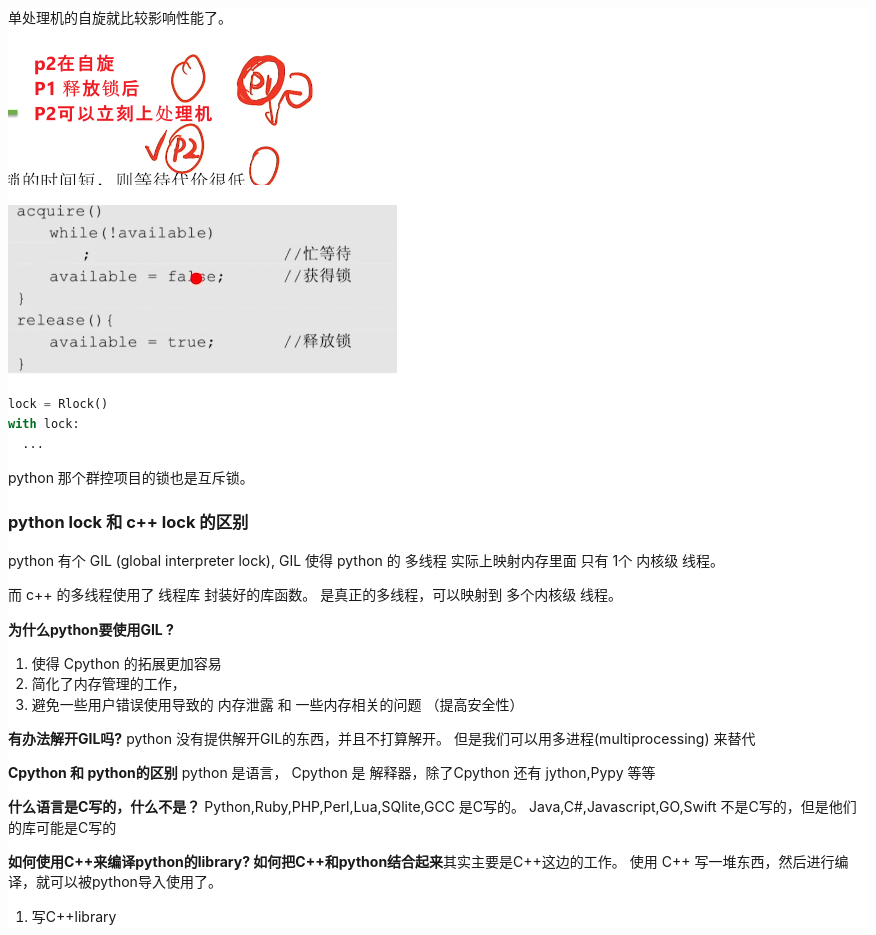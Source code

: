单处理机的自旋就比较影响性能了。

![alt text](image-1.png)

![alt text](image.png)

```python
lock = Rlock()
with lock:
  ...
```

python 那个群控项目的锁也是互斥锁。

### python lock 和 c++ lock 的区别

python 有个 GIL (global interpreter lock), GIL 使得 python 的 多线程 实际上映射内存里面 只有 1个 内核级 线程。

而 c++ 的多线程使用了 线程库 封装好的库函数。 是真正的多线程，可以映射到 多个内核级 线程。

**为什么python要使用GIL ?**

1. 使得 Cpython 的拓展更加容易
2. 简化了内存管理的工作，
3. 避免一些用户错误使用导致的 内存泄露 和 一些内存相关的问题 （提高安全性）

**有办法解开GIL吗?**
python 没有提供解开GIL的东西，并且不打算解开。 但是我们可以用多进程(multiprocessing) 来替代

**Cpython 和 python的区别**
python 是语言， Cpython 是 解释器，除了Cpython 还有 jython,Pypy 等等

**什么语言是C写的，什么不是？**
Python,Ruby,PHP,Perl,Lua,SQlite,GCC 是C写的。
Java,C#,Javascript,GO,Swift 不是C写的，但是他们的库可能是C写的

**如何使用C++来编译python的library? 如何把C++和python结合起来**其实主要是C++这边的工作。 使用 C++ 写一堆东西，然后进行编译，就可以被python导入使用了。

1. 写C++library
